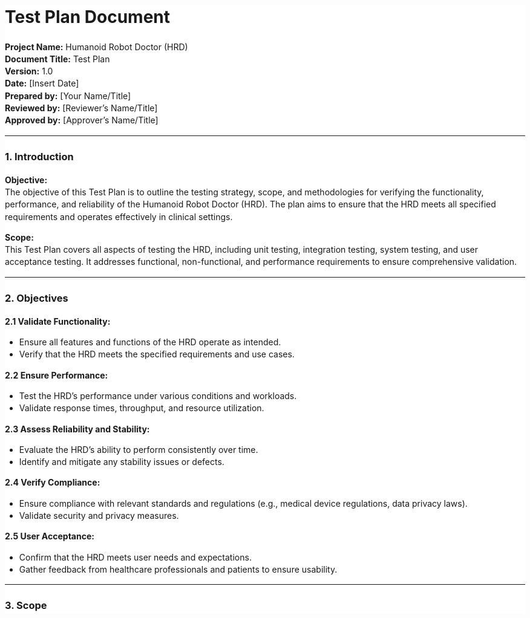 # Test Plan Document

**Project Name:** Humanoid Robot Doctor (HRD)  
**Document Title:** Test Plan  
**Version:** 1.0  
**Date:** [Insert Date]  
**Prepared by:** [Your Name/Title]  
**Reviewed by:** [Reviewer’s Name/Title]  
**Approved by:** [Approver’s Name/Title]

---

### 1. Introduction

**Objective:**  
The objective of this Test Plan is to outline the testing strategy, scope, and methodologies for verifying the functionality, performance, and reliability of the Humanoid Robot Doctor (HRD). The plan aims to ensure that the HRD meets all specified requirements and operates effectively in clinical settings.

**Scope:**  
This Test Plan covers all aspects of testing the HRD, including unit testing, integration testing, system testing, and user acceptance testing. It addresses functional, non-functional, and performance requirements to ensure comprehensive validation.

---

### 2. Objectives

**2.1 Validate Functionality:**
- Ensure all features and functions of the HRD operate as intended.
- Verify that the HRD meets the specified requirements and use cases.

**2.2 Ensure Performance:**
- Test the HRD’s performance under various conditions and workloads.
- Validate response times, throughput, and resource utilization.

**2.3 Assess Reliability and Stability:**
- Evaluate the HRD’s ability to perform consistently over time.
- Identify and mitigate any stability issues or defects.

**2.4 Verify Compliance:**
- Ensure compliance with relevant standards and regulations (e.g., medical device regulations, data privacy laws).
- Validate security and privacy measures.

**2.5 User Acceptance:**
- Confirm that the HRD meets user needs and expectations.
- Gather feedback from healthcare professionals and patients to ensure usability.

---

### 3. Scope
